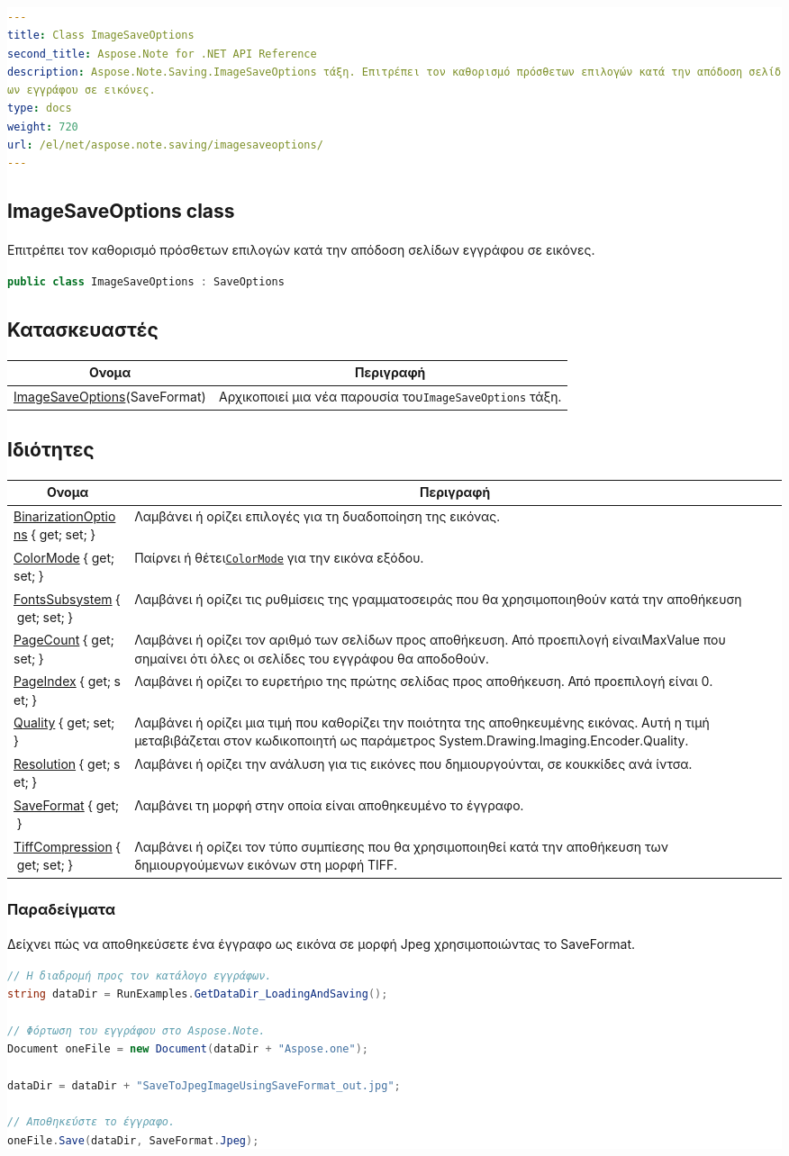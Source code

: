 ```yaml
---
title: Class ImageSaveOptions
second_title: Aspose.Note for .NET API Reference
description: Aspose.Note.Saving.ImageSaveOptions τάξη. Επιτρέπει τον καθορισμό πρόσθετων επιλογών κατά την απόδοση σελίδων εγγράφου σε εικόνες.
type: docs
weight: 720
url: /el/net/aspose.note.saving/imagesaveoptions/
---
```

## ImageSaveOptions class

Επιτρέπει τον καθορισμό πρόσθετων επιλογών κατά την απόδοση σελίδων εγγράφου σε εικόνες.

```csharp
public class ImageSaveOptions : SaveOptions
```

## Κατασκευαστές

| Ονομα | Περιγραφή |
| --- | --- |
| [ImageSaveOptions](imagesaveoptions/)(SaveFormat) | Αρχικοποιεί μια νέα παρουσία του`ImageSaveOptions` τάξη. |

## Ιδιότητες

| Ονομα | Περιγραφή |
| --- | --- |
| [BinarizationOptions](../../aspose.note.saving/imagesaveoptions/binarizationoptions/) { get; set; } | Λαμβάνει ή ορίζει επιλογές για τη δυαδοποίηση της εικόνας. |
| [ColorMode](../../aspose.note.saving/imagesaveoptions/colormode/) { get; set; } | Παίρνει ή θέτει[`ColorMode`](./colormode/) για την εικόνα εξόδου. |
| [FontsSubsystem](../../aspose.note.saving/saveoptions/fontssubsystem/) { get; set; } | Λαμβάνει ή ορίζει τις ρυθμίσεις της γραμματοσειράς που θα χρησιμοποιηθούν κατά την αποθήκευση |
| [PageCount](../../aspose.note.saving/saveoptions/pagecount/) { get; set; } | Λαμβάνει ή ορίζει τον αριθμό των σελίδων προς αποθήκευση. Από προεπιλογή είναιMaxValue που σημαίνει ότι όλες οι σελίδες του εγγράφου θα αποδοθούν. |
| [PageIndex](../../aspose.note.saving/saveoptions/pageindex/) { get; set; } | Λαμβάνει ή ορίζει το ευρετήριο της πρώτης σελίδας προς αποθήκευση. Από προεπιλογή είναι 0. |
| [Quality](../../aspose.note.saving/imagesaveoptions/quality/) { get; set; } | Λαμβάνει ή ορίζει μια τιμή που καθορίζει την ποιότητα της αποθηκευμένης εικόνας. Αυτή η τιμή μεταβιβάζεται στον κωδικοποιητή ως παράμετρος System.Drawing.Imaging.Encoder.Quality. |
| [Resolution](../../aspose.note.saving/imagesaveoptions/resolution/) { get; set; } | Λαμβάνει ή ορίζει την ανάλυση για τις εικόνες που δημιουργούνται, σε κουκκίδες ανά ίντσα. |
| [SaveFormat](../../aspose.note.saving/saveoptions/saveformat/) { get; } | Λαμβάνει τη μορφή στην οποία είναι αποθηκευμένο το έγγραφο. |
| [TiffCompression](../../aspose.note.saving/imagesaveoptions/tiffcompression/) { get; set; } | Λαμβάνει ή ορίζει τον τύπο συμπίεσης που θα χρησιμοποιηθεί κατά την αποθήκευση των δημιουργούμενων εικόνων στη μορφή TIFF. |

### Παραδείγματα

Δείχνει πώς να αποθηκεύσετε ένα έγγραφο ως εικόνα σε μορφή Jpeg χρησιμοποιώντας το SaveFormat.

```csharp
// Η διαδρομή προς τον κατάλογο εγγράφων.
string dataDir = RunExamples.GetDataDir_LoadingAndSaving();

// Φόρτωση του εγγράφου στο Aspose.Note.
Document oneFile = new Document(dataDir + "Aspose.one");

dataDir = dataDir + "SaveToJpegImageUsingSaveFormat_out.jpg";

// Αποθηκεύστε το έγγραφο.
oneFile.Save(dataDir, SaveFormat.Jpeg);
```
